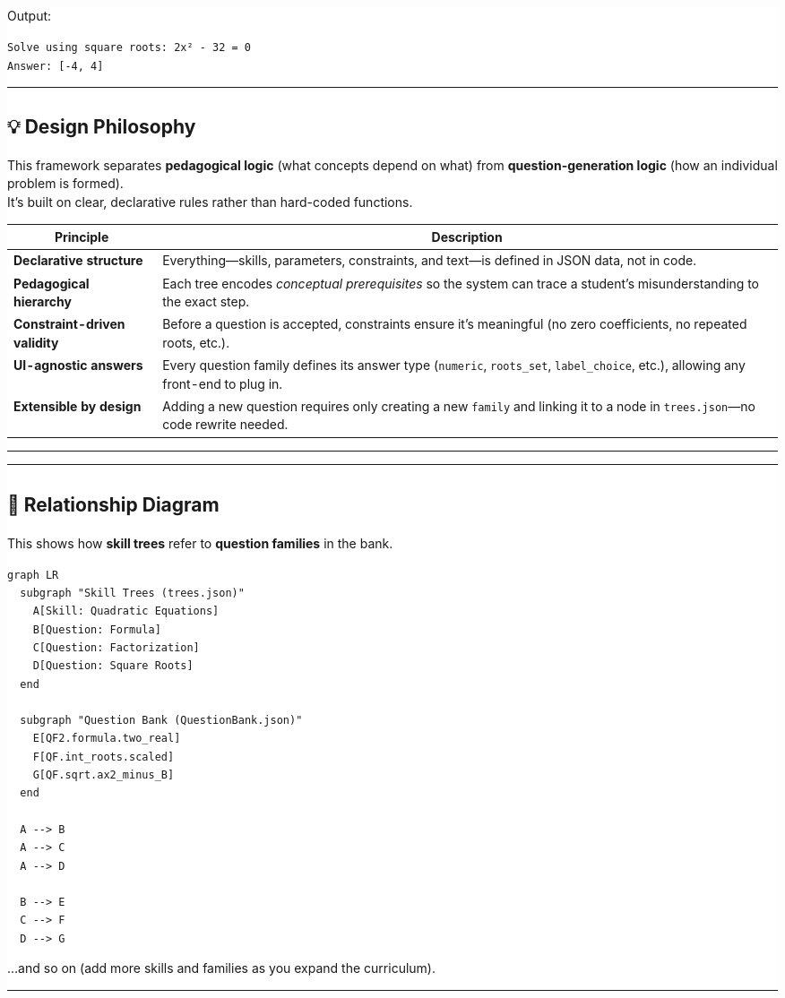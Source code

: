 Output:
``` vbnet
Solve using square roots: 2x² - 32 = 0
Answer: [-4, 4]
```

---

## 💡 Design Philosophy

This framework separates **pedagogical logic** (what concepts depend on what) from **question-generation logic** (how an individual problem is formed).  
It’s built on clear, declarative rules rather than hard-coded functions.

| Principle | Description |
|------------|-------------|
| **Declarative structure** | Everything—skills, parameters, constraints, and text—is defined in JSON data, not in code. |
| **Pedagogical hierarchy** | Each tree encodes *conceptual prerequisites* so the system can trace a student’s misunderstanding to the exact step. |
| **Constraint-driven validity** | Before a question is accepted, constraints ensure it’s meaningful (no zero coefficients, no repeated roots, etc.). |
| **UI-agnostic answers** | Every question family defines its answer type (`numeric`, `roots_set`, `label_choice`, etc.), allowing any front-end to plug in. |
| **Extensible by design** | Adding a new question requires only creating a new `family` and linking it to a node in `trees.json`—no code rewrite needed. |

---
---

## 🔁 Relationship Diagram

This shows how **skill trees** refer to **question families** in the bank.

```mermaid
graph LR
  subgraph "Skill Trees (trees.json)"
    A[Skill: Quadratic Equations]
    B[Question: Formula]
    C[Question: Factorization]
    D[Question: Square Roots]
  end

  subgraph "Question Bank (QuestionBank.json)"
    E[QF2.formula.two_real]
    F[QF.int_roots.scaled]
    G[QF.sqrt.ax2_minus_B]
  end

  A --> B
  A --> C
  A --> D

  B --> E
  C --> F
  D --> G
```
…and so on (add more skills and families as you expand the curriculum).

---